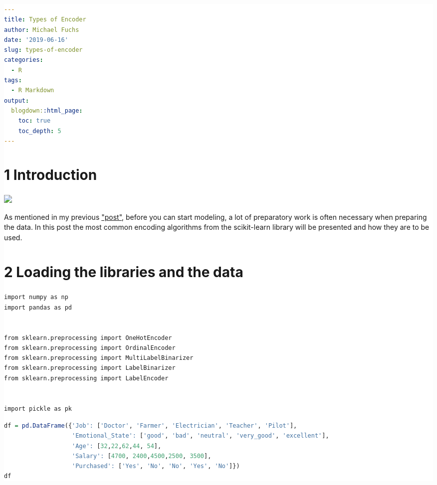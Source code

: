 ```yaml
---
title: Types of Encoder
author: Michael Fuchs
date: '2019-06-16'
slug: types-of-encoder
categories:
  - R
tags:
  - R Markdown
output:
  blogdown::html_page:
    toc: true
    toc_depth: 5
---
```



# 1 Introduction

![](/post/2019-06-16-types-of-encoder_files/p29s1.png)


As mentioned in my previous ["post"](https://michael-fuchs-python.netlify.com/2019/06/14/the-use-of-dummy-variables/), before you can start modeling, a lot of preparatory work is often necessary when preparing the data. In this post the most common encoding algorithms from the scikit-learn library will be presented and how they are to be used.



# 2 Loading the libraries and the data



```r
import numpy as np
import pandas as pd


from sklearn.preprocessing import OneHotEncoder
from sklearn.preprocessing import OrdinalEncoder
from sklearn.preprocessing import MultiLabelBinarizer
from sklearn.preprocessing import LabelBinarizer
from sklearn.preprocessing import LabelEncoder


import pickle as pk
```



```r
df = pd.DataFrame({'Job': ['Doctor', 'Farmer', 'Electrician', 'Teacher', 'Pilot'],
                   'Emotional_State': ['good', 'bad', 'neutral', 'very_good', 'excellent'],
                   'Age': [32,22,62,44, 54],
                   'Salary': [4700, 2400,4500,2500, 3500],
                   'Purchased': ['Yes', 'No', 'No', 'Yes', 'No']})
df
```
